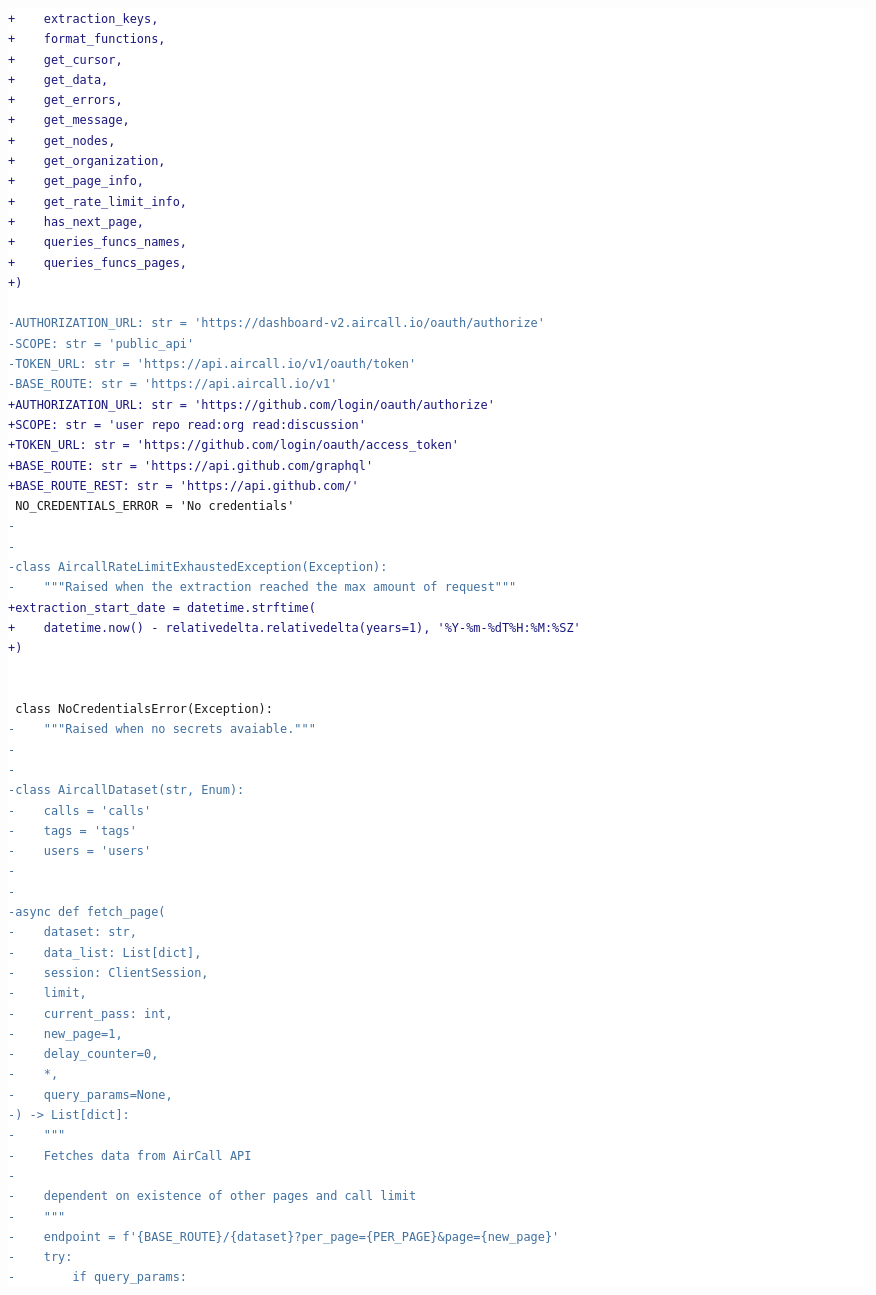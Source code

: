 ```diff
+    extraction_keys,
+    format_functions,
+    get_cursor,
+    get_data,
+    get_errors,
+    get_message,
+    get_nodes,
+    get_organization,
+    get_page_info,
+    get_rate_limit_info,
+    has_next_page,
+    queries_funcs_names,
+    queries_funcs_pages,
+)
 
-AUTHORIZATION_URL: str = 'https://dashboard-v2.aircall.io/oauth/authorize'
-SCOPE: str = 'public_api'
-TOKEN_URL: str = 'https://api.aircall.io/v1/oauth/token'
-BASE_ROUTE: str = 'https://api.aircall.io/v1'
+AUTHORIZATION_URL: str = 'https://github.com/login/oauth/authorize'
+SCOPE: str = 'user repo read:org read:discussion'
+TOKEN_URL: str = 'https://github.com/login/oauth/access_token'
+BASE_ROUTE: str = 'https://api.github.com/graphql'
+BASE_ROUTE_REST: str = 'https://api.github.com/'
 NO_CREDENTIALS_ERROR = 'No credentials'
-
-
-class AircallRateLimitExhaustedException(Exception):
-    """Raised when the extraction reached the max amount of request"""
+extraction_start_date = datetime.strftime(
+    datetime.now() - relativedelta.relativedelta(years=1), '%Y-%m-%dT%H:%M:%SZ'
+)
 
 
 class NoCredentialsError(Exception):
-    """Raised when no secrets avaiable."""
-
-
-class AircallDataset(str, Enum):
-    calls = 'calls'
-    tags = 'tags'
-    users = 'users'
-
-
-async def fetch_page(
-    dataset: str,
-    data_list: List[dict],
-    session: ClientSession,
-    limit,
-    current_pass: int,
-    new_page=1,
-    delay_counter=0,
-    *,
-    query_params=None,
-) -> List[dict]:
-    """
-    Fetches data from AirCall API
-
-    dependent on existence of other pages and call limit
-    """
-    endpoint = f'{BASE_ROUTE}/{dataset}?per_page={PER_PAGE}&page={new_page}'
-    try:
-        if query_params:
```